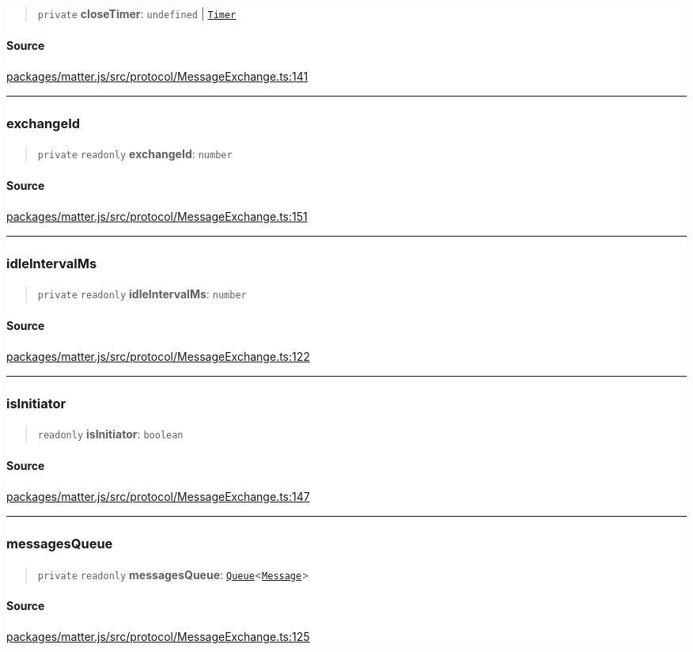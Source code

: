 > `private` **closeTimer**: `undefined` \| [`Timer`](../../../time/export/interfaces/Timer.md)

#### Source

[packages/matter.js/src/protocol/MessageExchange.ts:141](https://github.com/project-chip/matter.js/blob/7a8cbb56b87d4ccf34bec5a9a95ab40a1711324f/packages/matter.js/src/protocol/MessageExchange.ts#L141)

***

### exchangeId

> `private` `readonly` **exchangeId**: `number`

#### Source

[packages/matter.js/src/protocol/MessageExchange.ts:151](https://github.com/project-chip/matter.js/blob/7a8cbb56b87d4ccf34bec5a9a95ab40a1711324f/packages/matter.js/src/protocol/MessageExchange.ts#L151)

***

### idleIntervalMs

> `private` `readonly` **idleIntervalMs**: `number`

#### Source

[packages/matter.js/src/protocol/MessageExchange.ts:122](https://github.com/project-chip/matter.js/blob/7a8cbb56b87d4ccf34bec5a9a95ab40a1711324f/packages/matter.js/src/protocol/MessageExchange.ts#L122)

***

### isInitiator

> `readonly` **isInitiator**: `boolean`

#### Source

[packages/matter.js/src/protocol/MessageExchange.ts:147](https://github.com/project-chip/matter.js/blob/7a8cbb56b87d4ccf34bec5a9a95ab40a1711324f/packages/matter.js/src/protocol/MessageExchange.ts#L147)

***

### messagesQueue

> `private` `readonly` **messagesQueue**: [`Queue`](../../../util/export/classes/Queue.md)\<[`Message`](../../../codec/export/interfaces/Message.md)\>

#### Source

[packages/matter.js/src/protocol/MessageExchange.ts:125](https://github.com/project-chip/matter.js/blob/7a8cbb56b87d4ccf34bec5a9a95ab40a1711324f/packages/matter.js/src/protocol/MessageExchange.ts#L125)

